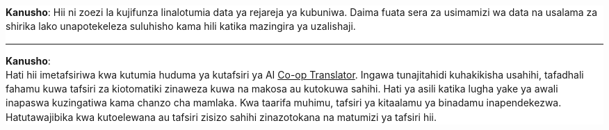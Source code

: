 
**Kanusho**: Hii ni zoezi la kujifunza linalotumia data ya rejareja ya kubuniwa. Daima fuata sera za usimamizi wa data na usalama za shirika lako unapotekeleza suluhisho kama hili katika mazingira ya uzalishaji.

---

**Kanusho**:  
Hati hii imetafsiriwa kwa kutumia huduma ya kutafsiri ya AI [Co-op Translator](https://github.com/Azure/co-op-translator). Ingawa tunajitahidi kuhakikisha usahihi, tafadhali fahamu kuwa tafsiri za kiotomatiki zinaweza kuwa na makosa au kutokuwa sahihi. Hati ya asili katika lugha yake ya awali inapaswa kuzingatiwa kama chanzo cha mamlaka. Kwa taarifa muhimu, tafsiri ya kitaalamu ya binadamu inapendekezwa. Hatutawajibika kwa kutoelewana au tafsiri zisizo sahihi zinazotokana na matumizi ya tafsiri hii.
